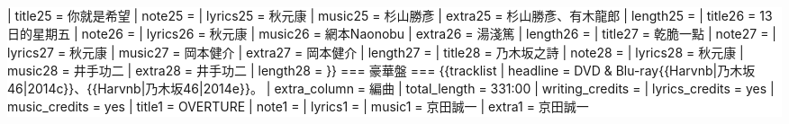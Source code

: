 | title25         = 你就是希望
| note25          = 
| lyrics25        = 秋元康
| music25         = 杉山勝彥
| extra25         = 杉山勝彥、有木龍郎
| length25        = 
| title26         = 13日的星期五
| note26          = 
| lyrics26        = 秋元康
| music26         = 網本Naonobu
| extra26         = 湯淺篤
| length26        = 
| title27         = 乾脆一點
| note27          = 
| lyrics27        = 秋元康
| music27         = 岡本健介
| extra27         = 岡本健介
| length27        = 
| title28         = 乃木坂之詩
| note28          = 
| lyrics28        = 秋元康
| music28         = 井手功二
| extra28         = 井手功二
| length28        = 
}}
=== 豪華盤 ===
{{tracklist
| headline        = DVD & Blu-ray<ref>{{Harvnb|乃木坂46|2014c}}、{{Harvnb|乃木坂46|2014e}}。</ref>
| extra_column    = 編曲
| total_length    = 331:00
| writing_credits = 
| lyrics_credits  = yes
| music_credits   = yes
| title1          = OVERTURE
| note1           = 
| lyrics1         = 
| music1          = 京田誠一
| extra1          = 京田誠一